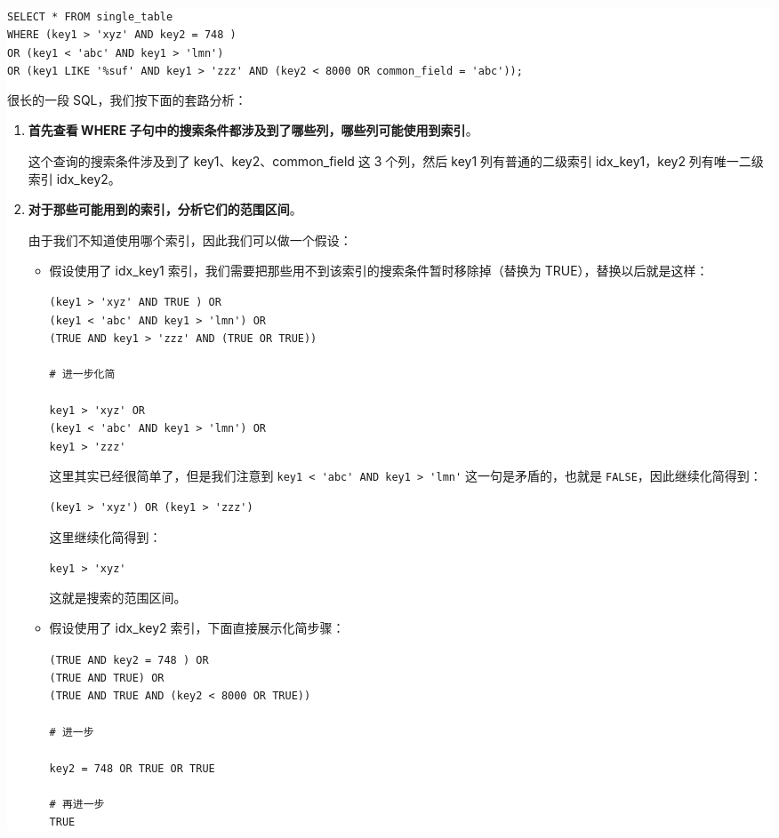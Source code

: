```mysql
SELECT * FROM single_table 
WHERE (key1 > 'xyz' AND key2 = 748 ) 
OR (key1 < 'abc' AND key1 > 'lmn') 
OR (key1 LIKE '%suf' AND key1 > 'zzz' AND (key2 < 8000 OR common_field = 'abc'));
```

很长的一段 SQL，我们按下面的套路分析：

1. **首先查看 WHERE 子句中的搜索条件都涉及到了哪些列，哪些列可能使用到索引**。

   这个查询的搜索条件涉及到了 key1、key2、common_field 这 3 个列，然后 key1 列有普通的二级索引 idx_key1，key2 列有唯一二级索引 idx_key2。

2. **对于那些可能用到的索引，分析它们的范围区间**。

   由于我们不知道使用哪个索引，因此我们可以做一个假设：

   * 假设使用了 idx_key1 索引，我们需要把那些用不到该索引的搜索条件暂时移除掉（替换为 TRUE），替换以后就是这样：

     ```mysql
     (key1 > 'xyz' AND TRUE ) OR
     (key1 < 'abc' AND key1 > 'lmn') OR
     (TRUE AND key1 > 'zzz' AND (TRUE OR TRUE))
      
     # 进一步化简
      
     key1 > 'xyz' OR
     (key1 < 'abc' AND key1 > 'lmn') OR
     key1 > 'zzz'
     ```

     这里其实已经很简单了，但是我们注意到 `key1 < 'abc' AND key1 > 'lmn'` 这一句是矛盾的，也就是 `FALSE`，因此继续化简得到：

     ```mysql
     (key1 > 'xyz') OR (key1 > 'zzz')
     ```

     这里继续化简得到：

     ```mysql
     key1 > 'xyz'
     ```

     这就是搜索的范围区间。

   * 假设使用了 idx_key2 索引，下面直接展示化简步骤：

     ```mysql
     (TRUE AND key2 = 748 ) OR
     (TRUE AND TRUE) OR
     (TRUE AND TRUE AND (key2 < 8000 OR TRUE))
     
     # 进一步
     
     key2 = 748 OR TRUE OR TRUE
     
     # 再进一步
     TRUE
     ```
